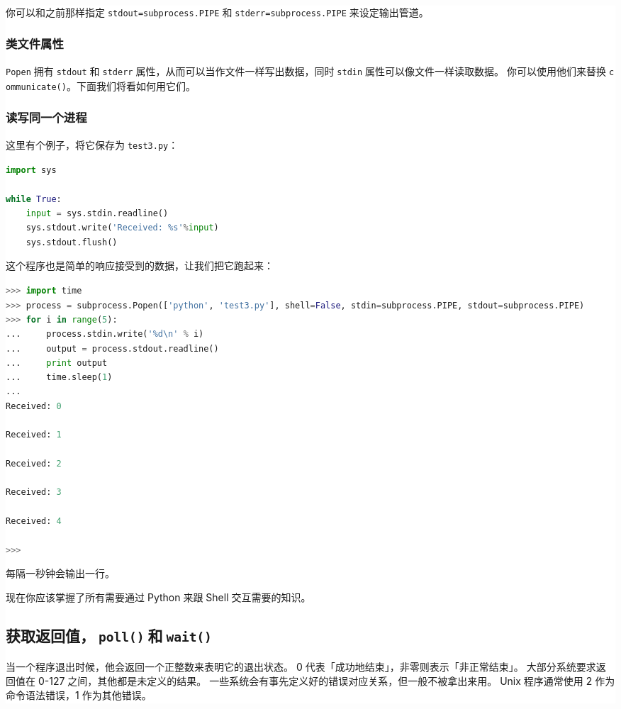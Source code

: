 你可以和之前那样指定 `stdout=subprocess.PIPE`
和 `stderr=subprocess.PIPE` 来设定输出管道。

### 类文件属性

`Popen` 拥有 `stdout` 和 `stderr` 属性，从而可以当作文件一样写出数据，同时 `stdin` 属性可以像文件一样读取数据。
你可以使用他们来替换 `communicate()`。下面我们将看如何用它们。

### 读写同一个进程

这里有个例子，将它保存为 `test3.py`：

``` python
import sys

while True:
	input = sys.stdin.readline()
	sys.stdout.write('Received: %s'%input)
	sys.stdout.flush()
```

这个程序也是简单的响应接受到的数据，让我们把它跑起来：

``` python
>>> import time
>>> process = subprocess.Popen(['python', 'test3.py'], shell=False, stdin=subprocess.PIPE, stdout=subprocess.PIPE)
>>> for i in range(5):
...     process.stdin.write('%d\n' % i)
...     output = process.stdout.readline()
...     print output
...     time.sleep(1)
...
Received: 0

Received: 1

Received: 2

Received: 3

Received: 4

>>>
```

每隔一秒钟会输出一行。

现在你应该掌握了所有需要通过 Python 来跟 Shell 交互需要的知识。

## 获取返回值， `poll()` 和 `wait()`

当一个程序退出时候，他会返回一个正整数来表明它的退出状态。
0 代表「成功地结束」，非零则表示「非正常结束」。
大部分系统要求返回值在 0-127 之间，其他都是未定义的结果。
一些系统会有事先定义好的错误对应关系，但一般不被拿出来用。
Unix 程序通常使用 2 作为命令语法错误，1 作为其他错误。


[btrace]: http://kenai.com/projects/btrace/pages/Home
[source]: http://jimmyg.org/blog/2009/working-with-python-subprocess.html
[computing]: http://en.wikipedia.org/wiki/Redirection_(computing)
[GFDL]: http://www.gnu.org/copyleft/fdl.html
[last-post]: http://jimmyg.org/blog/2009/python-command-line-interface-%28cli%29-with-sub-commands.html
[unix-shell]: http://en.wikipedia.org/wiki/Unix_shell
[processes]: http://pangea.stanford.edu/computerinfo/unix/shell/processes/processes.html
[Stdstreams-notitle.svg]: https://ohsolnxaa.qnssl.com/2012/09/Stdstreams-notitle.svg.png
[Wiki:Stdstreams-notitle.svg]: http://en.wikipedia.org/wiki/File:Stdstreams-notitle.svg
[Pipeline.svg]: https://ohsolnxaa.qnssl.com/2012/09/Pipeline.svg.png
[Wiki:Pipeline.svg]: http://en.wikipedia.org/wiki/File:Pipeline.svg
[subprocess-doc]: http://docs.python.org/library/subprocess.html#replacing-older-functions-with-the-subprocess-module
[using-the-subprocess-module]: http://docs.python.org/library/subprocess.html#using-the-subprocess-module
[bash-expansions]: http://www.gnu.org/software/bash/manual/bashref.html#Filename-Expansion